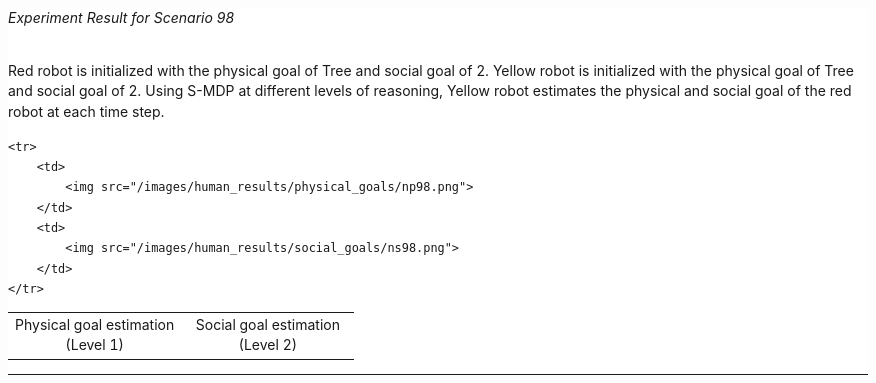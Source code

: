 ###### Experiment Result for Scenario 98 ######
Red robot is initialized with the physical goal of Tree and social goal of 2. Yellow robot is initialized with the physical goal of Tree and social goal of 2. Using S-MDP at different levels of reasoning, Yellow robot estimates the physical and social goal of the red robot at each time step.

<table cellpadding="1">
    <tr>
        <td style="width:50%; text-align:center">
            Physical goal estimation<br>(Level 1)
        </td>
        <td style="width:50%; text-align:center">
            Social goal estimation<br>(Level 2)
        </td>
    </tr>
    
    <tr>
        <td>
            <img src="/images/human_results/physical_goals/np98.png"> 
        </td>
        <td>
            <img src="/images/human_results/social_goals/ns98.png"> 
        </td>
    </tr>
</table> 

---
